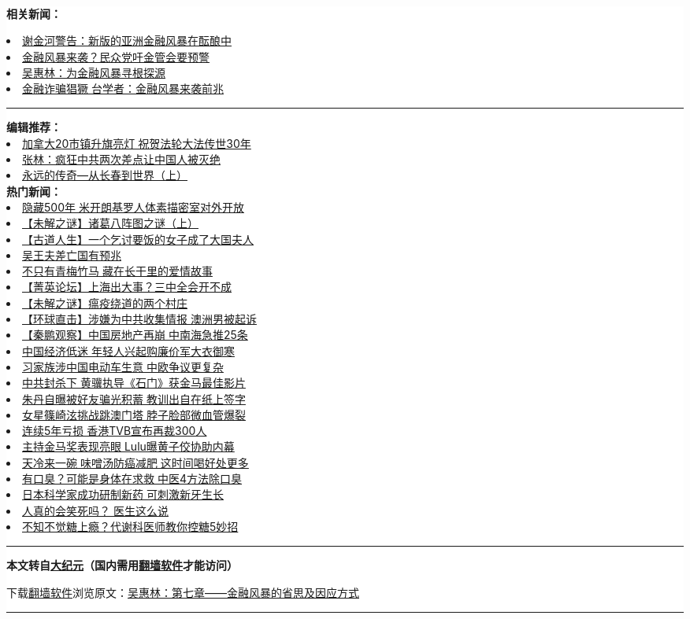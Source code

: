 	
<strong>相关新闻：</strong>
<li><a href="https://github.com/19920513/djy/blob/master/gb/22/9/7/n13819180.md#1">谢金河警告：新版的亚洲金融风暴在酝酿中</a></li>
<li><a href="https://github.com/19920513/djy/blob/master/gb/23/3/21/n13955252.md#1">金融风暴来袭？民众党吁金管会要预警</a></li>
<li><a href="https://github.com/19920513/djy/blob/master/gb/23/4/3/n13964475.md#1">吴惠林：为金融风暴寻根探源</a></li>
<li><a href="https://github.com/19920513/djy/blob/master/gb/23/6/25/n14022343.md#1">金融诈骗猖獗 台学者：金融风暴来袭前兆</a></li>
<hr>
<strong>编辑推荐：</strong>
<li><a href="https://github.com/19920513/ntdtv/blob/master/gb/2022/05/01/a103414939.md#1" target="_blank">加拿大20市镇升旗亮灯 祝贺法轮大法传世30年</a></li><li><a href="https://github.com/19920513/djy/blob/master/gb/19/3/12/n11108237.md#1" target="_blank">张林：疯狂中共两次差点让中国人被灭绝</a></li><li><a href="https://github.com/19920513/djy/blob/master/gb/17/5/5/n9108791.md#1" target="_blank">永远的传奇—从长春到世界（上）</a></li>
<strong>热门新闻：</strong>
<li><a href="https://github.com/19920513/djy/blob/master/gb/23/11/20/n14120496.md#1">隐藏500年 米开朗基罗人体素描密室对外开放</a></li>
<li><a href="https://github.com/19920513/djy/blob/master/gb/23/11/24/n14123474.md#1">【未解之谜】诸葛八阵图之谜（上）</a></li>
<li><a href="https://github.com/19920513/djy/blob/master/gb/23/11/21/n14120801.md#1">【古道人生】一个乞讨要饭的女子成了大国夫人</a></li>
<li><a href="https://github.com/19920513/djy/blob/master/gb/23/11/23/n14122398.md#1">吴王夫差亡国有预兆</a></li>
<li><a href="https://github.com/19920513/djy/blob/master/gb/23/11/24/n14123533.md#1">不只有青梅竹马 藏在长干里的爱情故事</a></li>
<li><a href="https://github.com/19920513/djy/blob/master/gb/23/11/29/n14126705.md#1">【菁英论坛】上海出大事？三中全会开不成</a></li>
<li><a href="https://github.com/19920513/djy/blob/master/gb/23/11/28/n14125441.md#1">【未解之谜】瘟疫绕道的两个村庄</a></li>
<li><a href="https://github.com/19920513/djy/blob/master/gb/23/11/29/n14126417.md#1">【环球直击】涉嫌为中共收集情报 澳洲男被起诉</a></li>
<li><a href="https://github.com/19920513/djy/blob/master/gb/23/11/27/n14124780.md#1">【秦鹏观察】中国房地产再崩 中南海急推25条</a></li>
<li><a href="https://github.com/19920513/djy/blob/master/gb/23/11/28/n14125988.md#1">中国经济低迷 年轻人兴起购廉价军大衣御寒</a></li>
<li><a href="https://github.com/19920513/djy/blob/master/gb/23/11/28/n14125924.md#1">习家族涉中国电动车生意 中欧争议更复杂</a></li>
<li><a href="https://github.com/19920513/djy/blob/master/gb/23/11/27/n14125331.md#1">中共封杀下 黄骥执导《石门》获金马最佳影片</a></li>
<li><a href="https://github.com/19920513/djy/blob/master/gb/23/11/28/n14125982.md#1">朱丹自曝被好友骗光积蓄 教训出自在纸上签字</a></li>
<li><a href="https://github.com/19920513/djy/blob/master/gb/23/11/27/n14125289.md#1">女星篠崎泫挑战跳澳门塔 脖子脸部微血管爆裂</a></li>
<li><a href="https://github.com/19920513/djy/blob/master/gb/23/11/28/n14125997.md#1">连续5年亏损 香港TVB宣布再裁300人</a></li>
<li><a href="https://github.com/19920513/djy/blob/master/gb/23/11/27/n14125259.md#1">主持金马奖表现亮眼 Lulu曝黄子佼协助内幕</a></li>
<li><a href="https://github.com/19920513/djy/blob/master/gb/23/11/26/n14124659.md#1">天冷来一碗 味噌汤防癌减肥 这时间喝好处更多</a></li>
<li><a href="https://github.com/19920513/djy/blob/master/gb/23/11/22/n14121481.md#1">有口臭？可能是身体在求救 中医4方法除口臭</a></li>
<li><a href="https://github.com/19920513/djy/blob/master/gb/23/11/27/n14125127.md#1">日本科学家成功研制新药 可刺激新牙生长</a></li>
<li><a href="https://github.com/19920513/djy/blob/master/gb/23/11/28/n14125590.md#1">人真的会笑死吗？ 医生这么说</a></li>
<li><a href="https://github.com/19920513/djy/blob/master/gb/23/11/26/n14124516.md#1">不知不觉糖上瘾？代谢科医师教你控糖5妙招</a></li>
<hr>
<strong>本文转自<a href="https://www.epochtimes.com">大纪元</a>（国内需用<a href="https://github.com/19920513/www/blob/master/README.md#8">翻墙软件</a>才能访问）</strong><p>下载<a href="https://github.com/19920513/www/blob/master/README.md#8">翻墙软件</a>浏览原文：<a href="https://www.epochtimes.com/gb/23/11/30/n14127110.htm">吴惠林：第七章——金融风暴的省思及因应方式</a></p><hr>